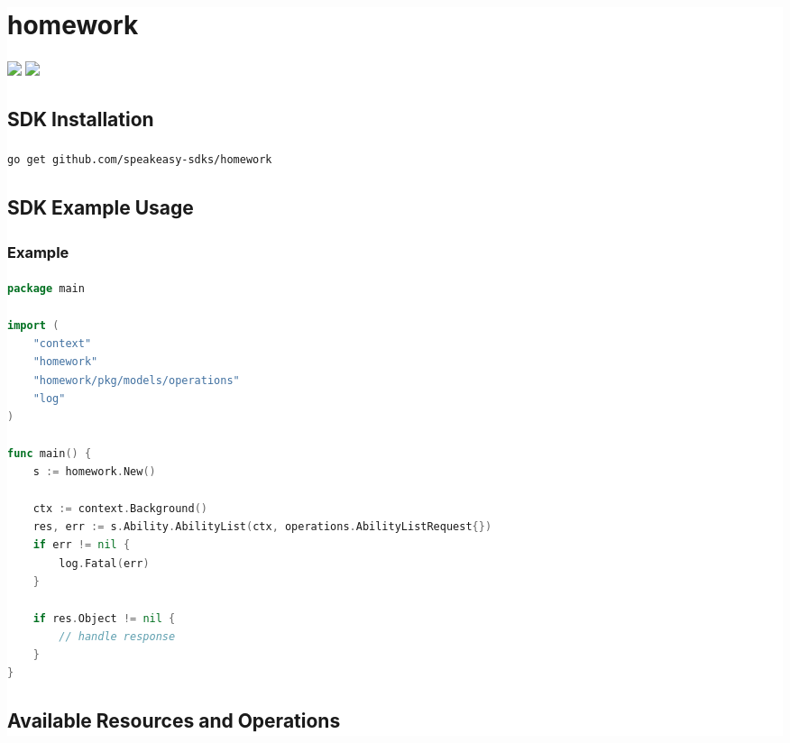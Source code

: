 # homework

<div align="left">
    <a href="https://speakeasyapi.dev/"><img src="https://custom-icon-badges.demolab.com/badge/-Built%20By%20Speakeasy-212015?style=for-the-badge&logoColor=FBE331&logo=speakeasy&labelColor=545454" /></a>
    <a href="https://github.com/speakeasy-sdks/homework.git/actions"><img src="https://img.shields.io/github/actions/workflow/status/speakeasy-sdks/bolt-php/speakeasy_sdk_generation.yml?style=for-the-badge" /></a>
    
</div>


## SDK Installation

```bash
go get github.com/speakeasy-sdks/homework
```



## SDK Example Usage

### Example

```go
package main

import (
	"context"
	"homework"
	"homework/pkg/models/operations"
	"log"
)

func main() {
	s := homework.New()

	ctx := context.Background()
	res, err := s.Ability.AbilityList(ctx, operations.AbilityListRequest{})
	if err != nil {
		log.Fatal(err)
	}

	if res.Object != nil {
		// handle response
	}
}

```



## Available Resources and Operations
